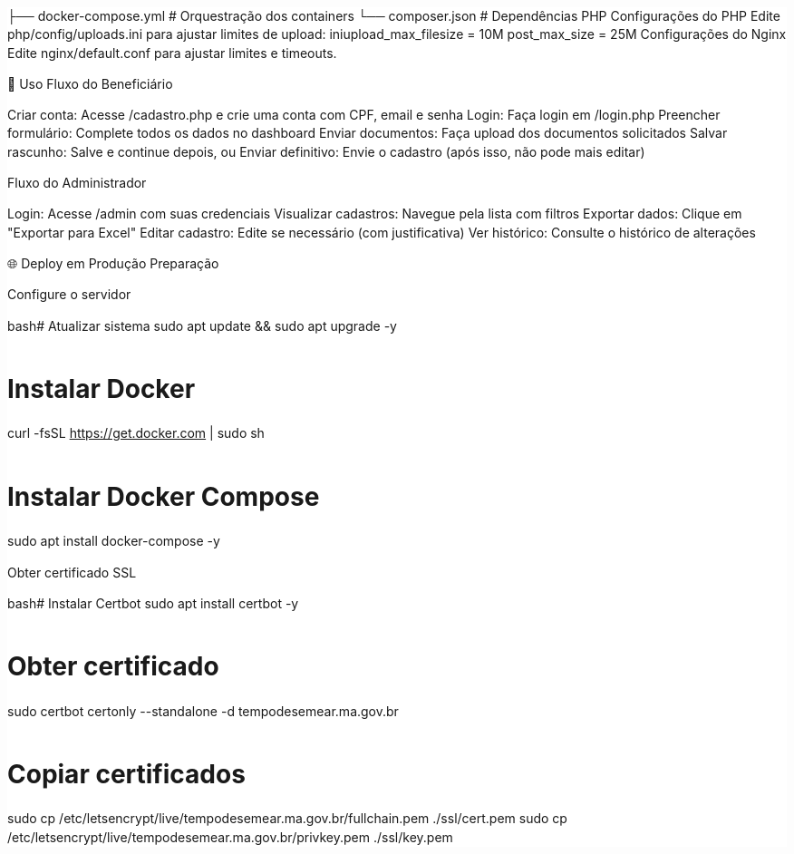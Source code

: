 ├── docker-compose.yml    # Orquestração dos containers
└── composer.json         # Dependências PHP
Configurações do PHP
Edite php/config/uploads.ini para ajustar limites de upload:
iniupload_max_filesize = 10M
post_max_size = 25M
Configurações do Nginx
Edite nginx/default.conf para ajustar limites e timeouts.

📘 Uso
Fluxo do Beneficiário

Criar conta: Acesse /cadastro.php e crie uma conta com CPF, email e senha
Login: Faça login em /login.php
Preencher formulário: Complete todos os dados no dashboard
Enviar documentos: Faça upload dos documentos solicitados
Salvar rascunho: Salve e continue depois, ou
Enviar definitivo: Envie o cadastro (após isso, não pode mais editar)

Fluxo do Administrador

Login: Acesse /admin com suas credenciais
Visualizar cadastros: Navegue pela lista com filtros
Exportar dados: Clique em "Exportar para Excel"
Editar cadastro: Edite se necessário (com justificativa)
Ver histórico: Consulte o histórico de alterações


🌐 Deploy em Produção
Preparação

Configure o servidor

bash# Atualizar sistema
sudo apt update && sudo apt upgrade -y

# Instalar Docker
curl -fsSL https://get.docker.com | sudo sh

# Instalar Docker Compose
sudo apt install docker-compose -y

Obter certificado SSL

bash# Instalar Certbot
sudo apt install certbot -y

# Obter certificado
sudo certbot certonly --standalone -d tempodesemear.ma.gov.br

# Copiar certificados
sudo cp /etc/letsencrypt/live/tempodesemear.ma.gov.br/fullchain.pem ./ssl/cert.pem
sudo cp /etc/letsencrypt/live/tempodesemear.ma.gov.br/privkey.pem ./ssl/key.pem
